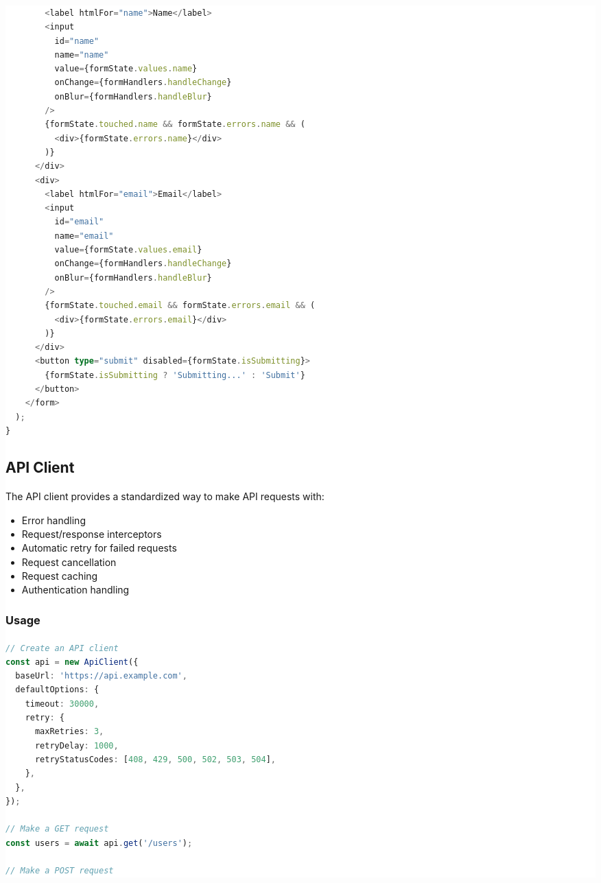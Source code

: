 ```typescript
        <label htmlFor="name">Name</label>
        <input
          id="name"
          name="name"
          value={formState.values.name}
          onChange={formHandlers.handleChange}
          onBlur={formHandlers.handleBlur}
        />
        {formState.touched.name && formState.errors.name && (
          <div>{formState.errors.name}</div>
        )}
      </div>
      <div>
        <label htmlFor="email">Email</label>
        <input
          id="email"
          name="email"
          value={formState.values.email}
          onChange={formHandlers.handleChange}
          onBlur={formHandlers.handleBlur}
        />
        {formState.touched.email && formState.errors.email && (
          <div>{formState.errors.email}</div>
        )}
      </div>
      <button type="submit" disabled={formState.isSubmitting}>
        {formState.isSubmitting ? 'Submitting...' : 'Submit'}
      </button>
    </form>
  );
}
```

## API Client

The API client provides a standardized way to make API requests with:
- Error handling
- Request/response interceptors
- Automatic retry for failed requests
- Request cancellation
- Request caching
- Authentication handling

### Usage

```typescript
// Create an API client
const api = new ApiClient({
  baseUrl: 'https://api.example.com',
  defaultOptions: {
    timeout: 30000,
    retry: {
      maxRetries: 3,
      retryDelay: 1000,
      retryStatusCodes: [408, 429, 500, 502, 503, 504],
    },
  },
});

// Make a GET request
const users = await api.get('/users');

// Make a POST request
```